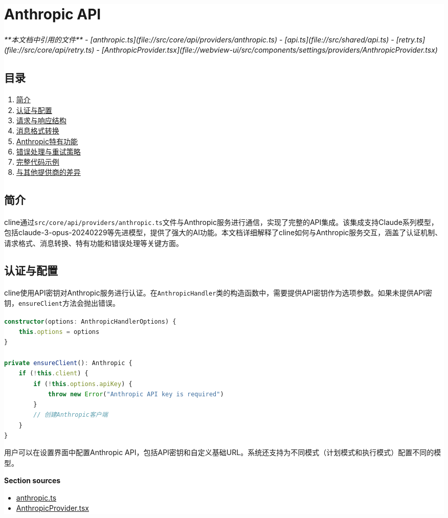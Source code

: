 # Anthropic API

<cite>
**本文档中引用的文件**
- [anthropic.ts](file://src/core/api/providers/anthropic.ts)
- [api.ts](file://src/shared/api.ts)
- [retry.ts](file://src/core/api/retry.ts)
- [AnthropicProvider.tsx](file://webview-ui/src/components/settings/providers/AnthropicProvider.tsx)
</cite>

## 目录
1. [简介](#简介)
2. [认证与配置](#认证与配置)
3. [请求与响应结构](#请求与响应结构)
4. [消息格式转换](#消息格式转换)
5. [Anthropic特有功能](#anthropic特有功能)
6. [错误处理与重试策略](#错误处理与重试策略)
7. [完整代码示例](#完整代码示例)
8. [与其他提供商的差异](#与其他提供商的差异)

## 简介
cline通过`src/core/api/providers/anthropic.ts`文件与Anthropic服务进行通信，实现了完整的API集成。该集成支持Claude系列模型，包括claude-3-opus-20240229等先进模型，提供了强大的AI功能。本文档详细解释了cline如何与Anthropic服务交互，涵盖了认证机制、请求格式、消息转换、特有功能和错误处理等关键方面。

## 认证与配置
cline使用API密钥对Anthropic服务进行认证。在`AnthropicHandler`类的构造函数中，需要提供API密钥作为选项参数。如果未提供API密钥，`ensureClient`方法会抛出错误。

```typescript
constructor(options: AnthropicHandlerOptions) {
	this.options = options
}

private ensureClient(): Anthropic {
	if (!this.client) {
		if (!this.options.apiKey) {
			throw new Error("Anthropic API key is required")
		}
		// 创建Anthropic客户端
	}
}
```

用户可以在设置界面中配置Anthropic API，包括API密钥和自定义基础URL。系统还支持为不同模式（计划模式和执行模式）配置不同的模型。

**Section sources**
- [anthropic.ts](file://src/core/api/providers/anthropic.ts#L0-L44)
- [AnthropicProvider.tsx](file://webview-ui/src/components/settings/providers/AnthropicProvider.tsx#L38-L74)
